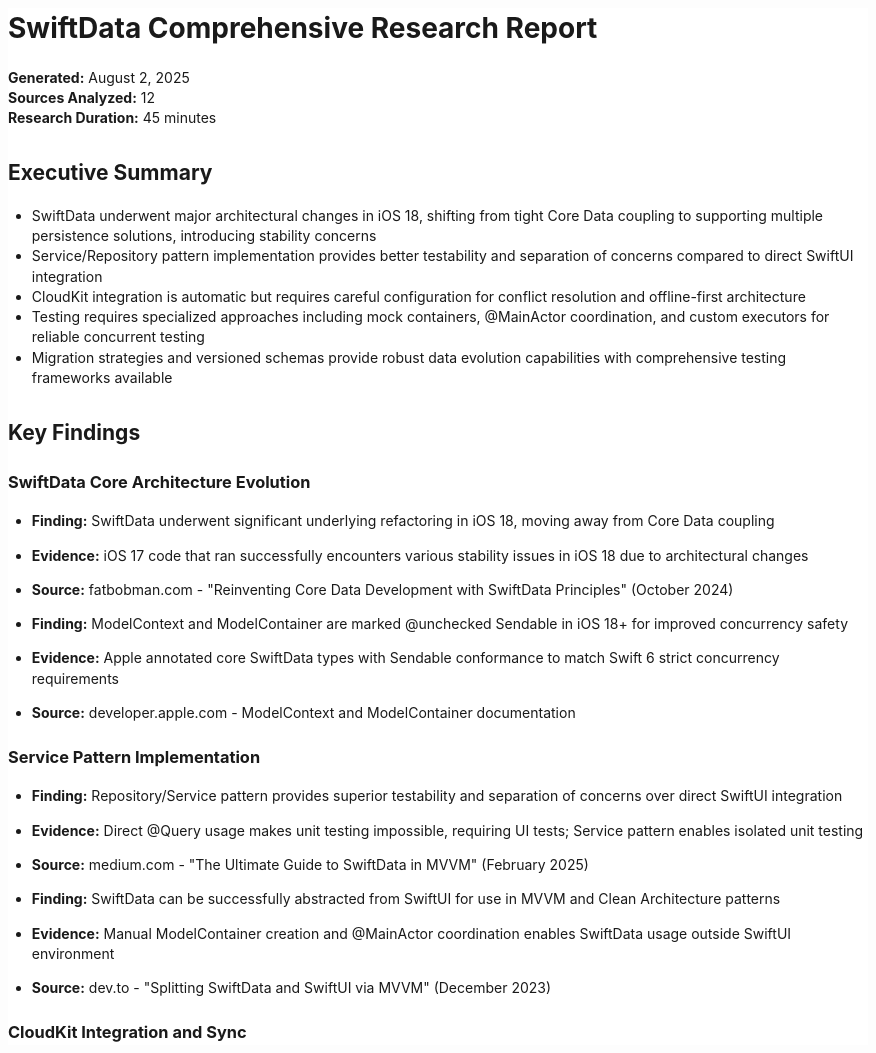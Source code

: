 # SwiftData Comprehensive Research Report

**Generated:** August 2, 2025  
**Sources Analyzed:** 12  
**Research Duration:** 45 minutes

## Executive Summary

- SwiftData underwent major architectural changes in iOS 18, shifting from tight Core Data coupling to supporting multiple persistence solutions, introducing stability concerns
- Service/Repository pattern implementation provides better testability and separation of concerns compared to direct SwiftUI integration
- CloudKit integration is automatic but requires careful configuration for conflict resolution and offline-first architecture
- Testing requires specialized approaches including mock containers, @MainActor coordination, and custom executors for reliable concurrent testing
- Migration strategies and versioned schemas provide robust data evolution capabilities with comprehensive testing frameworks available

## Key Findings

### SwiftData Core Architecture Evolution

- **Finding:** SwiftData underwent significant underlying refactoring in iOS 18, moving away from Core Data coupling
- **Evidence:** iOS 17 code that ran successfully encounters various stability issues in iOS 18 due to architectural changes
- **Source:** fatbobman.com - "Reinventing Core Data Development with SwiftData Principles" (October 2024)

- **Finding:** ModelContext and ModelContainer are marked @unchecked Sendable in iOS 18+ for improved concurrency safety
- **Evidence:** Apple annotated core SwiftData types with Sendable conformance to match Swift 6 strict concurrency requirements
- **Source:** developer.apple.com - ModelContext and ModelContainer documentation

### Service Pattern Implementation

- **Finding:** Repository/Service pattern provides superior testability and separation of concerns over direct SwiftUI integration
- **Evidence:** Direct @Query usage makes unit testing impossible, requiring UI tests; Service pattern enables isolated unit testing
- **Source:** medium.com - "The Ultimate Guide to SwiftData in MVVM" (February 2025)

- **Finding:** SwiftData can be successfully abstracted from SwiftUI for use in MVVM and Clean Architecture patterns
- **Evidence:** Manual ModelContainer creation and @MainActor coordination enables SwiftData usage outside SwiftUI environment
- **Source:** dev.to - "Splitting SwiftData and SwiftUI via MVVM" (December 2023)

### CloudKit Integration and Sync
